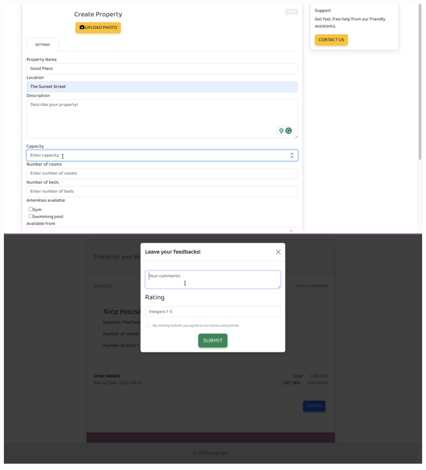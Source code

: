 <img width="1091" alt="image" src="property.png">
<img width="1091" alt="image" src="comments.png">

